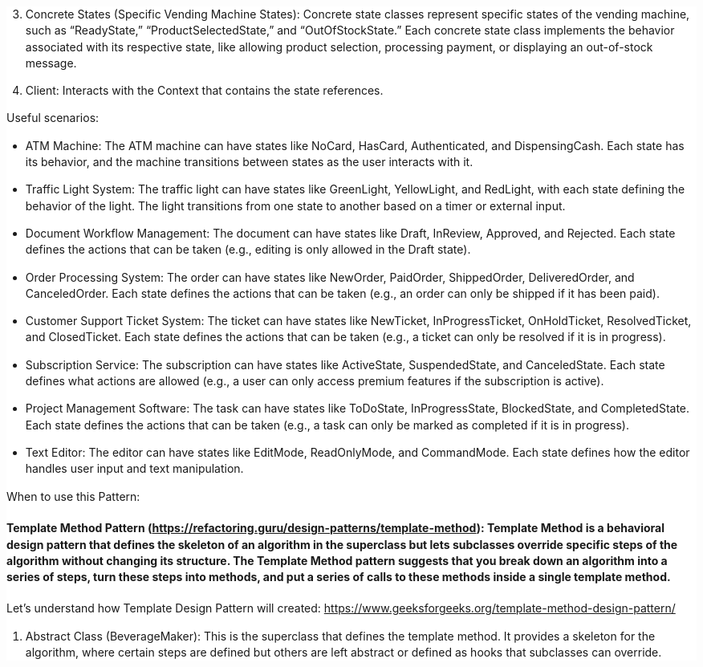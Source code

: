 3. Concrete States (Specific Vending Machine States): Concrete state classes represent specific states of the vending machine, such as “ReadyState,” “ProductSelectedState,” and “OutOfStockState.” Each concrete state class implements the behavior associated with its respective state, like allowing product selection, processing payment, or displaying an out-of-stock message.

4. Client: Interacts with the Context that contains the state references.

Useful scenarios:

- ATM Machine: The ATM machine can have states like NoCard, HasCard, Authenticated, and DispensingCash. Each state has its behavior, and the machine transitions between states as the user interacts with it.

- Traffic Light System: The traffic light can have states like GreenLight, YellowLight, and RedLight, with each state defining the behavior of the light. The light transitions from one state to another based on a timer or external input.

- Document Workflow Management: The document can have states like Draft, InReview, Approved, and Rejected. Each state defines the actions that can be taken (e.g., editing is only allowed in the Draft state).

- Order Processing System: The order can have states like NewOrder, PaidOrder, ShippedOrder, DeliveredOrder, and CanceledOrder. Each state defines the actions that can be taken (e.g., an order can only be shipped if it has been paid).

- Customer Support Ticket System: The ticket can have states like NewTicket, InProgressTicket, OnHoldTicket, ResolvedTicket, and ClosedTicket. Each state defines the actions that can be taken (e.g., a ticket can only be resolved if it is in progress).

- Subscription Service: The subscription can have states like ActiveState, SuspendedState, and CanceledState. Each state defines what actions are allowed (e.g., a user can only access premium features if the subscription is active).

- Project Management Software: The task can have states like ToDoState, InProgressState, BlockedState, and CompletedState. Each state defines the actions that can be taken (e.g., a task can only be marked as completed if it is in progress).

- Text Editor: The editor can have states like EditMode, ReadOnlyMode, and CommandMode. Each state defines how the editor handles user input and text manipulation.

When to use this Pattern:

#### Template Method Pattern (https://refactoring.guru/design-patterns/template-method): Template Method is a behavioral design pattern that defines the skeleton of an algorithm in the superclass but lets subclasses override specific steps of the algorithm without changing its structure. The Template Method pattern suggests that you break down an algorithm into a series of steps, turn these steps into methods, and put a series of calls to these methods inside a single template method.

Let’s understand how Template Design Pattern will created:
https://www.geeksforgeeks.org/template-method-design-pattern/

1. Abstract Class (BeverageMaker): This is the superclass that defines the template method. It provides a skeleton for the algorithm, where certain steps are defined but others are left abstract or defined as hooks that subclasses can override.
